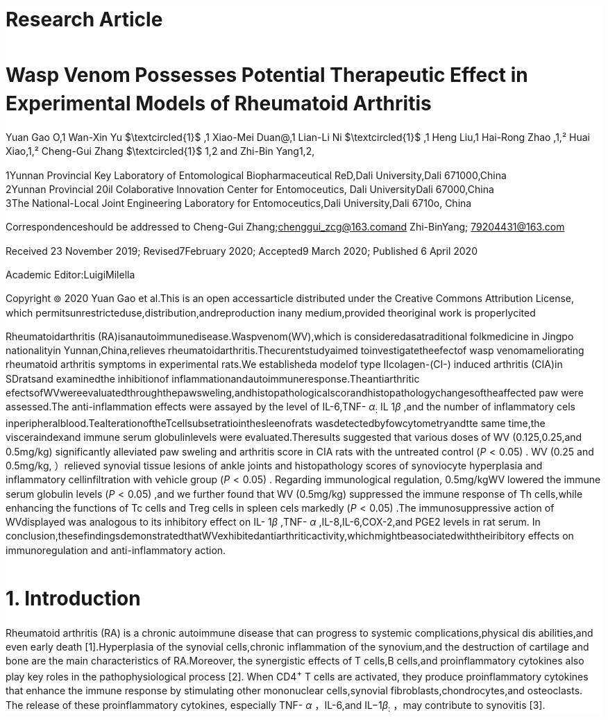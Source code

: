 # Research Article

# Wasp Venom Possesses Potential Therapeutic Effect in Experimental Models of Rheumatoid Arthritis

Yuan Gao O,1 Wan-Xin Yu $\textcircled{1}$ ,1 Xiao-Mei Duan@,1 Lian-Li Ni $\textcircled{1}$ ,1 Heng Liu,1 Hai-Rong Zhao ,1,² Huai Xiao,1,² Cheng-Gui Zhang $\textcircled{1}$ 1,2 and Zhi-Bin Yang1,2,

1Yunnan Provincial Key Laboratory of Entomological Biopharmaceutical ReD,Dali University,Dali 671000,China   
2Yunnan Provincial 20il Colaborative Innovation Center for Entomoceutics, Dali UniversityDali 67000,China   
3The National-Local Joint Engineering Laboratory for Entomoceutics,Dali University,Dali 6710o, China

Correspondenceshould be addressed to Cheng-Gui Zhang;chenggui_zcg@163.comand Zhi-BinYang; 79204431@163.com

Received 23 November 2019; Revised7February 2020; Accepted9 March 2020; Published 6 April 2020

Academic Editor:LuigiMilella

Copyright $\circledcirc$ 2020 Yuan Gao et al.This is an open accessarticle distributed under the Creative Commons Attribution License, which permitsunrestricteduse,distribution,andreproduction inany medium,provided theoriginal work is properlycited

Rheumatoidarthritis (RA)isanautoimmunedisease.Waspvenom(WV),which is consideredasatraditional folkmedicine in Jingpo nationalityin Yunnan,China,relieves rheumatoidarthritis.Thecurentstudyaimed toinvestigatetheefectof wasp venomameliorating rheumatoid arthritis symptoms in experimental rats.We establisheda modelof type IIcolagen-(CI-) induced arthritis (CIA)in SDratsand examinedthe inhibitionof inflammationandautoimmuneresponse.Theantiarthritic efectsofWVwereevaluatedthroughthepawsweling,andhistopathologicalscorandhistopathologychangesoftheaffected paw were assessed.The anti-inflammation effects were assayed by the level of IL-6,TNF- $\alpha _ { : }$ IL $1 \beta$ ,and the number of inflammatory cels inperipheralblood.TealterationoftheTcellsubsetratiointhesleenofrats wasdetectedbyfowcytometryandtte same time,the visceraindexand immune serum globulinlevels were evaluated.Theresults suggested that various doses of WV (0.125,0.25,and $0 . 5 \mathrm { m g / k g ) }$ significantly alleviated paw sweling and arthritis score in CIA rats with the untreated control $( P < 0 . 0 5 )$ . WV (0.25 and $0 . 5 \mathrm { m g / k g } ,$ ）relieved synovial tissue lesions of ankle joints and histopathology scores of synoviocyte hyperplasia and inflammatory cellinfiltration with vehicle group $( P < 0 . 0 5 )$ . Regarding immunological regulation, $0 . 5 \mathrm { m g / k g } \mathrm { W V }$ lowered the immune serum globulin levels $( P < 0 . 0 5 )$ ,and we further found that WV $( 0 . 5 \mathrm { m g / k g ) }$ suppressed the immune response of Th cells,while enhancing the functions of Tc cells and Treg cells in spleen cels markedly $\left( P < 0 . 0 5 \right)$ .The immunosuppressive action of WVdisplayed was analogous to its inhibitory effect on IL- $1 \beta$ ,TNF- $\alpha$ ,IL-8,IL-6,COX-2,and PGE2 levels in rat serum. In conclusion,thesefindingsdemonstratedthatWVexhibitedantiarthriticactivity,whichmightbeasociatedwiththeiribitory effects on immunoregulation and anti-inflammatory action.

# 1. Introduction

Rheumatoid arthritis (RA) is a chronic autoimmune disease that can progress to systemic complications,physical dis abilities,and even early death [1].Hyperplasia of the synovial cells,chronic inflammation of the synovium,and the destruction of cartilage and bone are the main characteristics of RA.Moreover, the synergistic effects of T cells,B cells,and proinflammatory cytokines also play key roles in the pathophysiological process [2]. When $\mathrm { C D 4 } ^ { + }$ T cells are activated, they produce proinflammatory cytokines that enhance the immune response by stimulating other mononuclear cells,synovial fibroblasts,chondrocytes,and osteoclasts. The release of these proinflammatory cytokines, especially TNF- $\alpha$ ，IL-6,and $\mathrm { I L } \mathrm { - } 1 \beta _ { : }$ ，may contribute to synovitis [3].
